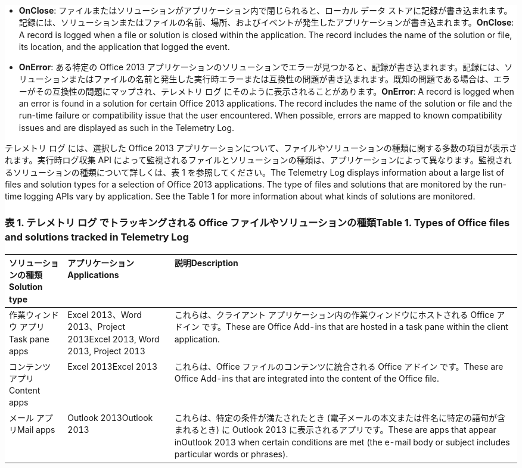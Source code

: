 - <span data-ttu-id="8d384-p108">**OnClose**: ファイルまたはソリューションがアプリケーション内で閉じられると、ローカル データ ストアに記録が書き込まれます。記録には、ソリューションまたはファイルの名前、場所、およびイベントが発生したアプリケーションが書き込まれます。</span><span class="sxs-lookup"><span data-stu-id="8d384-p108">**OnClose**: A record is logged when a file or solution is closed within the application. The record includes the name of the solution or file, its location, and the application that logged the event.</span></span>
    
- <span data-ttu-id="8d384-p109">**OnError**: ある特定の Office 2013 アプリケーションのソリューションでエラーが見つかると、記録が書き込まれます。記録には、ソリューションまたはファイルの名前と発生した実行時エラーまたは互換性の問題が書き込まれます。既知の問題である場合は、エラーがその互換性の問題にマップされ、テレメトリ ログ にそのように表示されることがあります。</span><span class="sxs-lookup"><span data-stu-id="8d384-p109">**OnError**: A record is logged when an error is found in a solution for certain Office 2013 applications. The record includes the name of the solution or file and the run-time failure or compatibility issue that the user encountered. When possible, errors are mapped to known compatibility issues and are displayed as such in the Telemetry Log.</span></span>
    
<span data-ttu-id="8d384-p110">テレメトリ ログ には、選択した Office 2013 アプリケーションについて、ファイルやソリューションの種類に関する多数の項目が表示されます。実行時ログ収集 API によって監視されるファイルとソリューションの種類は、アプリケーションによって異なります。監視されるソリューションの種類について詳しくは、表 1 を参照してください。</span><span class="sxs-lookup"><span data-stu-id="8d384-p110">The Telemetry Log displays information about a large list of files and solution types for a selection of Office 2013 applications. The type of files and solutions that are monitored by the run-time logging APIs vary by application. See the Table 1 for more information about what kinds of solutions are monitored.</span></span>
  
### <a name="table-1-types-of-office-files-and-solutions-tracked-in-telemetry-log"></a><span data-ttu-id="8d384-p111">表 1. テレメトリ ログ でトラッキングされる Office ファイルやソリューションの種類</span><span class="sxs-lookup"><span data-stu-id="8d384-p111">Table 1. Types of Office files and solutions tracked in Telemetry Log</span></span>
<span data-ttu-id="8d384-140"><a name="OEV_Table1"> </a></span><span class="sxs-lookup"><span data-stu-id="8d384-140"></span></span>

|<span data-ttu-id="8d384-141">**ソリューションの種類**</span><span class="sxs-lookup"><span data-stu-id="8d384-141">**Solution type**</span></span>|<span data-ttu-id="8d384-142">**アプリケーション**</span><span class="sxs-lookup"><span data-stu-id="8d384-142">**Applications**</span></span>|<span data-ttu-id="8d384-143">**説明**</span><span class="sxs-lookup"><span data-stu-id="8d384-143">**Description**</span></span>|
|:-----|:-----|:-----|
|<span data-ttu-id="8d384-144">作業ウィンドウ アプリ</span><span class="sxs-lookup"><span data-stu-id="8d384-144">Task pane apps</span></span>  <br/> |<span data-ttu-id="8d384-145">Excel 2013、Word 2013、Project 2013</span><span class="sxs-lookup"><span data-stu-id="8d384-145">Excel 2013, Word 2013, Project 2013</span></span>  <br/> |<span data-ttu-id="8d384-146">これらは、クライアント アプリケーション内の作業ウィンドウにホストされる Office アドイン です。</span><span class="sxs-lookup"><span data-stu-id="8d384-146">These are Office Add-ins that are hosted in a task pane within the client application.</span></span>  <br/> |
|<span data-ttu-id="8d384-147">コンテンツ アプリ</span><span class="sxs-lookup"><span data-stu-id="8d384-147">Content apps</span></span>  <br/> |<span data-ttu-id="8d384-148">Excel 2013</span><span class="sxs-lookup"><span data-stu-id="8d384-148">Excel 2013</span></span>  <br/> |<span data-ttu-id="8d384-149">これらは、Office ファイルのコンテンツに統合される Office アドイン です。</span><span class="sxs-lookup"><span data-stu-id="8d384-149">These are Office Add-ins that are integrated into the content of the Office file.</span></span>  <br/> |
|<span data-ttu-id="8d384-150">メール アプリ</span><span class="sxs-lookup"><span data-stu-id="8d384-150">Mail apps</span></span>  <br/> |<span data-ttu-id="8d384-151">Outlook 2013</span><span class="sxs-lookup"><span data-stu-id="8d384-151">Outlook 2013</span></span>  <br/> |<span data-ttu-id="8d384-152">これらは、特定の条件が満たされたとき (電子メールの本文または件名に特定の語句が含まれるとき) に Outlook 2013 に表示されるアプリです。</span><span class="sxs-lookup"><span data-stu-id="8d384-152">These are apps that appear inOutlook 2013 when certain conditions are met (the e-mail body or subject includes particular words or phrases).</span></span>  <br/> |